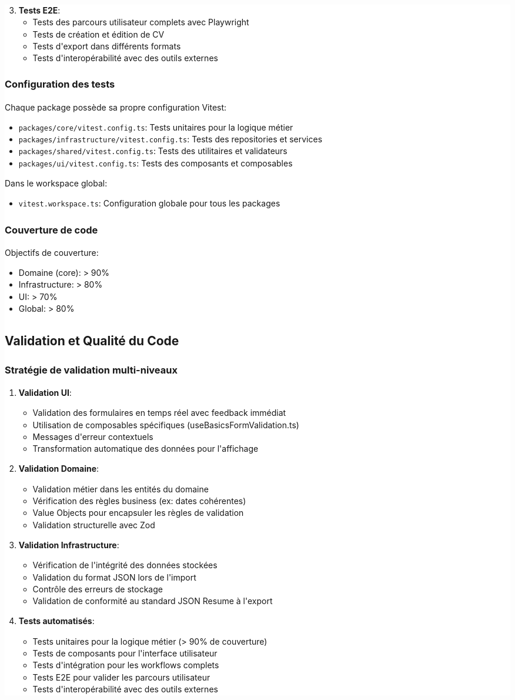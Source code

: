 3. **Tests E2E**:
   - Tests des parcours utilisateur complets avec Playwright
   - Tests de création et édition de CV
   - Tests d'export dans différents formats
   - Tests d'interopérabilité avec des outils externes

### Configuration des tests

Chaque package possède sa propre configuration Vitest:

- `packages/core/vitest.config.ts`: Tests unitaires pour la logique métier
- `packages/infrastructure/vitest.config.ts`: Tests des repositories et services
- `packages/shared/vitest.config.ts`: Tests des utilitaires et validateurs
- `packages/ui/vitest.config.ts`: Tests des composants et composables

Dans le workspace global:

- `vitest.workspace.ts`: Configuration globale pour tous les packages

### Couverture de code

Objectifs de couverture:

- Domaine (core): > 90%
- Infrastructure: > 80%
- UI: > 70%
- Global: > 80%

## Validation et Qualité du Code

### Stratégie de validation multi-niveaux

1. **Validation UI**:

   - Validation des formulaires en temps réel avec feedback immédiat
   - Utilisation de composables spécifiques (useBasicsFormValidation.ts)
   - Messages d'erreur contextuels
   - Transformation automatique des données pour l'affichage

2. **Validation Domaine**:

   - Validation métier dans les entités du domaine
   - Vérification des règles business (ex: dates cohérentes)
   - Value Objects pour encapsuler les règles de validation
   - Validation structurelle avec Zod

3. **Validation Infrastructure**:

   - Vérification de l'intégrité des données stockées
   - Validation du format JSON lors de l'import
   - Contrôle des erreurs de stockage
   - Validation de conformité au standard JSON Resume à l'export

4. **Tests automatisés**:
   - Tests unitaires pour la logique métier (> 90% de couverture)
   - Tests de composants pour l'interface utilisateur
   - Tests d'intégration pour les workflows complets
   - Tests E2E pour valider les parcours utilisateur
   - Tests d'interopérabilité avec des outils externes
